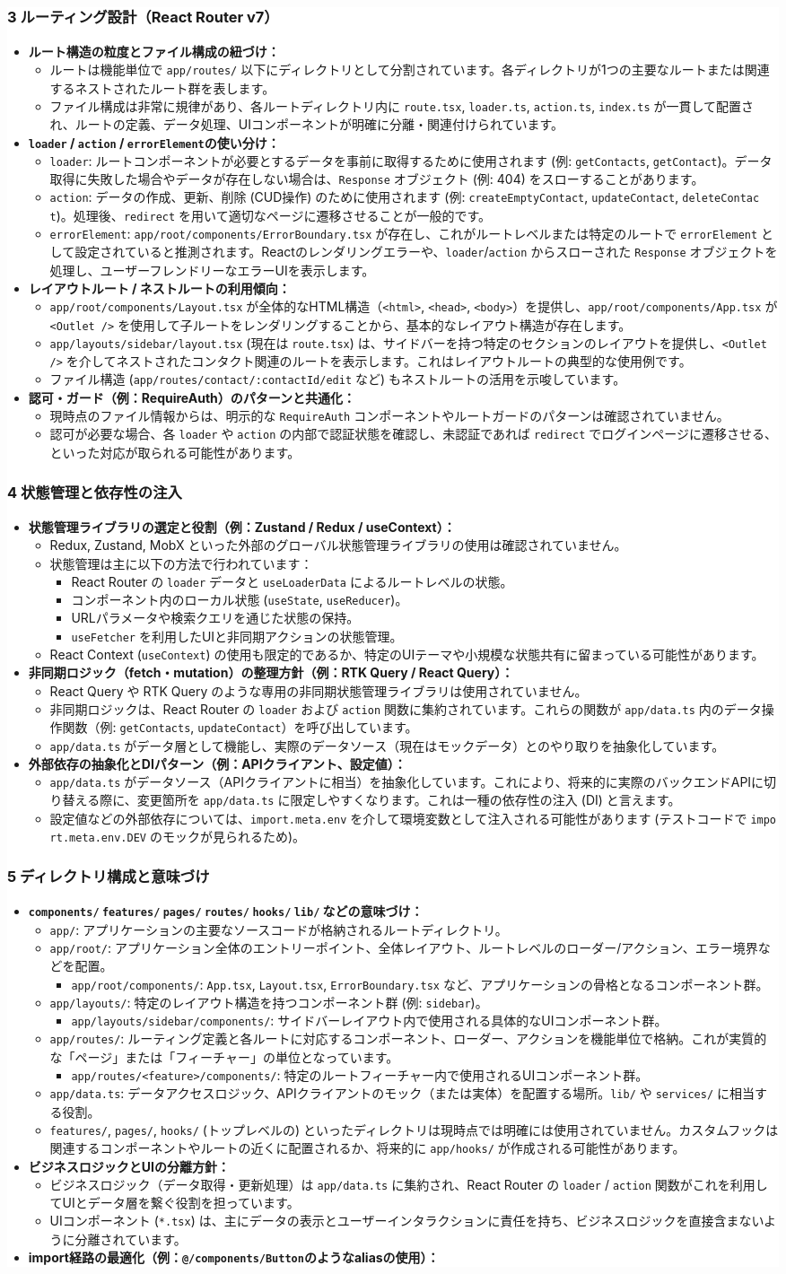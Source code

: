 ### 3 ルーティング設計（React Router v7）

-   **ルート構造の粒度とファイル構成の紐づけ：**
    -   ルートは機能単位で `app/routes/` 以下にディレクトリとして分割されています。各ディレクトリが1つの主要なルートまたは関連するネストされたルート群を表します。
    -   ファイル構成は非常に規律があり、各ルートディレクトリ内に `route.tsx`, `loader.ts`, `action.ts`, `index.ts` が一貫して配置され、ルートの定義、データ処理、UIコンポーネントが明確に分離・関連付けられています。
-   **`loader` / `action` / `errorElement`の使い分け：**
    -   `loader`: ルートコンポーネントが必要とするデータを事前に取得するために使用されます (例: `getContacts`, `getContact`)。データ取得に失敗した場合やデータが存在しない場合は、`Response` オブジェクト (例: 404) をスローすることがあります。
    -   `action`: データの作成、更新、削除 (CUD操作) のために使用されます (例: `createEmptyContact`, `updateContact`, `deleteContact`)。処理後、`redirect` を用いて適切なページに遷移させることが一般的です。
    -   `errorElement`: `app/root/components/ErrorBoundary.tsx` が存在し、これがルートレベルまたは特定のルートで `errorElement` として設定されていると推測されます。Reactのレンダリングエラーや、`loader`/`action` からスローされた `Response` オブジェクトを処理し、ユーザーフレンドリーなエラーUIを表示します。
-   **レイアウトルート / ネストルートの利用傾向：**
    -   `app/root/components/Layout.tsx` が全体的なHTML構造（`<html>`, `<head>`, `<body>`）を提供し、`app/root/components/App.tsx` が `<Outlet />` を使用して子ルートをレンダリングすることから、基本的なレイアウト構造が存在します。
    -   `app/layouts/sidebar/layout.tsx` (現在は `route.tsx`) は、サイドバーを持つ特定のセクションのレイアウトを提供し、`<Outlet />` を介してネストされたコンタクト関連のルートを表示します。これはレイアウトルートの典型的な使用例です。
    -   ファイル構造 (`app/routes/contact/:contactId/edit` など) もネストルートの活用を示唆しています。
-   **認可・ガード（例：RequireAuth）のパターンと共通化：**
    -   現時点のファイル情報からは、明示的な `RequireAuth` コンポーネントやルートガードのパターンは確認されていません。
    -   認可が必要な場合、各 `loader` や `action` の内部で認証状態を確認し、未認証であれば `redirect` でログインページに遷移させる、といった対応が取られる可能性があります。

### 4 状態管理と依存性の注入

-   **状態管理ライブラリの選定と役割（例：Zustand / Redux / useContext）：**
    -   Redux, Zustand, MobX といった外部のグローバル状態管理ライブラリの使用は確認されていません。
    -   状態管理は主に以下の方法で行われています：
        -   React Router の `loader` データと `useLoaderData` によるルートレベルの状態。
        -   コンポーネント内のローカル状態 (`useState`, `useReducer`)。
        -   URLパラメータや検索クエリを通じた状態の保持。
        -   `useFetcher` を利用したUIと非同期アクションの状態管理。
    -   React Context (`useContext`) の使用も限定的であるか、特定のUIテーマや小規模な状態共有に留まっている可能性があります。
-   **非同期ロジック（fetch・mutation）の整理方針（例：RTK Query / React Query）：**
    -   React Query や RTK Query のような専用の非同期状態管理ライブラリは使用されていません。
    -   非同期ロジックは、React Router の `loader` および `action` 関数に集約されています。これらの関数が `app/data.ts` 内のデータ操作関数（例: `getContacts`, `updateContact`）を呼び出しています。
    -   `app/data.ts` がデータ層として機能し、実際のデータソース（現在はモックデータ）とのやり取りを抽象化しています。
-   **外部依存の抽象化とDIパターン（例：APIクライアント、設定値）：**
    -   `app/data.ts` がデータソース（APIクライアントに相当）を抽象化しています。これにより、将来的に実際のバックエンドAPIに切り替える際に、変更箇所を `app/data.ts` に限定しやすくなります。これは一種の依存性の注入 (DI) と言えます。
    -   設定値などの外部依存については、`import.meta.env` を介して環境変数として注入される可能性があります (テストコードで `import.meta.env.DEV` のモックが見られるため)。

### 5 ディレクトリ構成と意味づけ

-   **`components/` `features/` `pages/` `routes/` `hooks/` `lib/` などの意味づけ：**
    -   `app/`: アプリケーションの主要なソースコードが格納されるルートディレクトリ。
    -   `app/root/`: アプリケーション全体のエントリーポイント、全体レイアウト、ルートレベルのローダー/アクション、エラー境界などを配置。
        -   `app/root/components/`: `App.tsx`, `Layout.tsx`, `ErrorBoundary.tsx` など、アプリケーションの骨格となるコンポーネント群。
    -   `app/layouts/`: 特定のレイアウト構造を持つコンポーネント群 (例: `sidebar`)。
        -   `app/layouts/sidebar/components/`: サイドバーレイアウト内で使用される具体的なUIコンポーネント群。
    -   `app/routes/`: ルーティング定義と各ルートに対応するコンポーネント、ローダー、アクションを機能単位で格納。これが実質的な「ページ」または「フィーチャー」の単位となっています。
        -   `app/routes/<feature>/components/`: 特定のルートフィーチャー内で使用されるUIコンポーネント群。
    -   `app/data.ts`: データアクセスロジック、APIクライアントのモック（または実体）を配置する場所。`lib/` や `services/` に相当する役割。
    -   `features/`, `pages/`, `hooks/` (トップレベルの) といったディレクトリは現時点では明確には使用されていません。カスタムフックは関連するコンポーネントやルートの近くに配置されるか、将来的に `app/hooks/` が作成される可能性があります。
-   **ビジネスロジックとUIの分離方針：**
    -   ビジネスロジック（データ取得・更新処理）は `app/data.ts` に集約され、React Router の `loader` / `action` 関数がこれを利用してUIとデータ層を繋ぐ役割を担っています。
    -   UIコンポーネント (`*.tsx`) は、主にデータの表示とユーザーインタラクションに責任を持ち、ビジネスロジックを直接含まないように分離されています。
-   **import経路の最適化（例：`@/components/Button`のようなaliasの使用）：**